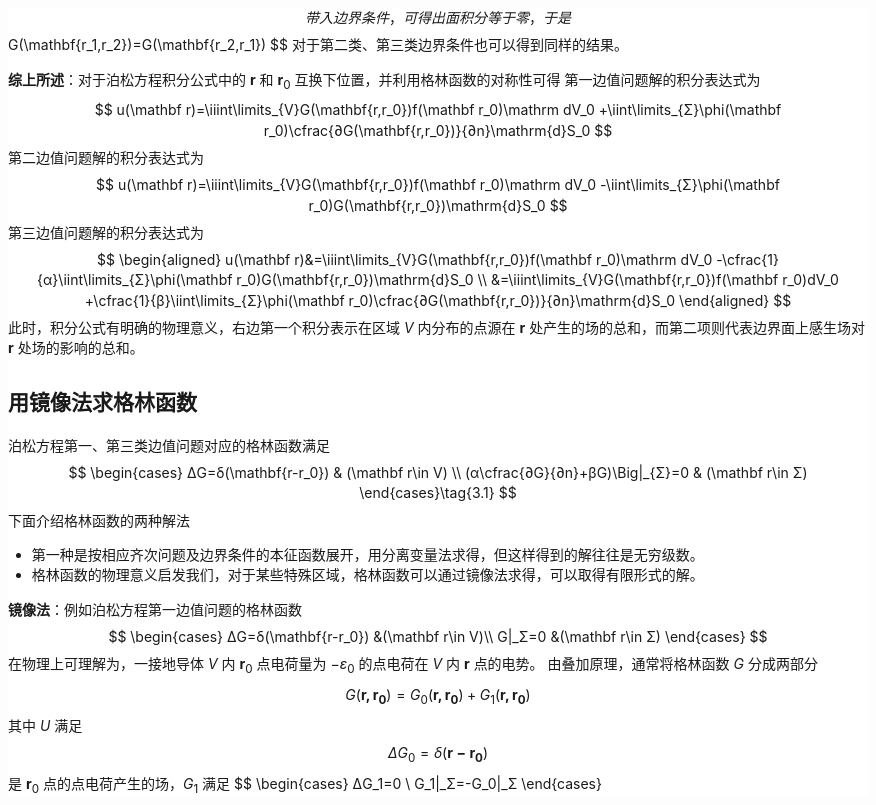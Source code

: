 $$
带入边界条件，可得出面积分等于零，于是
$$
G(\mathbf{r_1,r_2})=G(\mathbf{r_2,r_1})
$$
对于第二类、第三类边界条件也可以得到同样的结果。

**综上所述**：对于泊松方程积分公式中的 $\mathbf r$ 和 $\mathbf r_0$ 互换下位置，并利用格林函数的对称性可得
第一边值问题解的积分表达式为
$$
u(\mathbf r)=\iiint\limits_{V}G(\mathbf{r,r_0})f(\mathbf r_0)\mathrm dV_0
+\iint\limits_{Σ}\phi(\mathbf r_0)\cfrac{∂G(\mathbf{r,r_0})}{∂n}\mathrm{d}S_0
$$
第二边值问题解的积分表达式为
$$
u(\mathbf r)=\iiint\limits_{V}G(\mathbf{r,r_0})f(\mathbf r_0)\mathrm dV_0
-\iint\limits_{Σ}\phi(\mathbf r_0)G(\mathbf{r,r_0})\mathrm{d}S_0
$$
第三边值问题解的积分表达式为
$$
\begin{aligned}
u(\mathbf r)&=\iiint\limits_{V}G(\mathbf{r,r_0})f(\mathbf r_0)\mathrm dV_0
-\cfrac{1}{α}\iint\limits_{Σ}\phi(\mathbf r_0)G(\mathbf{r,r_0})\mathrm{d}S_0 \\
&=\iiint\limits_{V}G(\mathbf{r,r_0})f(\mathbf r_0)dV_0 
+\cfrac{1}{β}\iint\limits_{Σ}\phi(\mathbf r_0)\cfrac{∂G(\mathbf{r,r_0})}{∂n}\mathrm{d}S_0
\end{aligned}
$$
此时，积分公式有明确的物理意义，右边第一个积分表示在区域 $V$ 内分布的点源在 $\mathbf r$ 处产生的场的总和，而第二项则代表边界面上感生场对 $\mathbf r$ 处场的影响的总和。

## 用镜像法求格林函数

泊松方程第一、第三类边值问题对应的格林函数满足
$$
\begin{cases}
ΔG=δ(\mathbf{r-r_0}) & (\mathbf r\in V) \\
(α\cfrac{∂G}{∂n}+βG)\Big|_{Σ}=0 & (\mathbf r\in Σ)
\end{cases}\tag{3.1}
$$
下面介绍格林函数的两种解法

- 第一种是按相应齐次问题及边界条件的本征函数展开，用分离变量法求得，但这样得到的解往往是无穷级数。
- 格林函数的物理意义启发我们，对于某些特殊区域，格林函数可以通过镜像法求得，可以取得有限形式的解。

**镜像法**：例如泊松方程第一边值问题的格林函数
$$
\begin{cases}
ΔG=δ(\mathbf{r-r_0}) &(\mathbf r\in V)\\
G|_Σ=0 &(\mathbf r\in Σ)
\end{cases}
$$
在物理上可理解为，一接地导体 $V$ 内 $\mathbf r_0$ 点电荷量为 $-ε_0$ 的点电荷在 $V$ 内 $\mathbf r$ 点的电势。
由叠加原理，通常将格林函数 $G$ 分成两部分
$$
G(\mathbf{r,r_0})=G_0(\mathbf{r,r_0})+G_1(\mathbf{r,r_0})
$$
其中 $U$ 满足
$$
ΔG_0=δ(\mathbf{r-r_0})
$$
是 $\mathbf r_0$ 点的点电荷产生的场，$G_1$ 满足
$$
\begin{cases}
ΔG_1=0 \\
G_1|_Σ=-G_0|_Σ 
\end{cases}